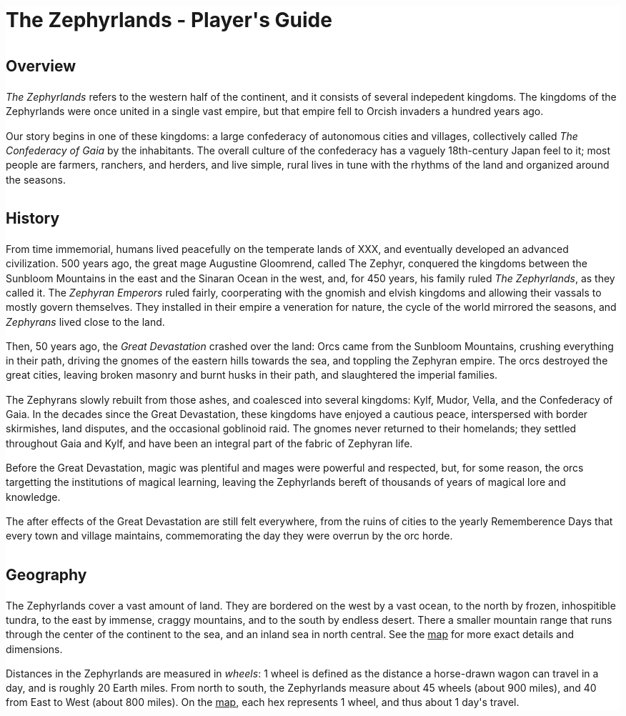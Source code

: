 # The Zephyrlands - Player's Guide

## Overview

*The Zephyrlands* refers to the western half of the continent, and it consists of several indepedent kingdoms.  The kingdoms of the Zephyrlands were once united in a single vast empire, but that empire fell to Orcish invaders a hundred years ago.

Our story begins in one of these kingdoms: a large confederacy of autonomous cities and villages, collectively called *The Confederacy of Gaia* by the inhabitants.  The overall culture of the confederacy has a vaguely 18th-century Japan feel to it; most people are farmers, ranchers, and herders, and live simple, rural lives in tune with the rhythms of the land and organized around the seasons.

## History

From time immemorial, humans lived peacefully on the temperate lands of XXX, and eventually developed an advanced civilization.  500 years ago, the great mage Augustine Gloomrend, called The Zephyr, conquered the kingdoms between the Sunbloom Mountains in the east and the Sinaran Ocean in the west, and, for 450 years, his family ruled *The Zephyrlands*, as they called it.  The *Zephyran Emperors* ruled fairly, coorperating with the gnomish and elvish kingdoms and allowing their vassals to mostly govern themselves.  They installed in their empire a veneration for nature, the cycle of the world mirrored the seasons, and *Zephyrans* lived close to the land.

Then, 50 years ago, the *Great Devastation* crashed over the land:  Orcs came from the Sunbloom Mountains, crushing everything in their path, driving the gnomes of the eastern hills towards the sea, and toppling the Zephyran empire.  The orcs destroyed the great cities, leaving broken masonry and burnt husks in their path, and slaughtered the imperial families.

The Zephyrans slowly rebuilt from those ashes, and coalesced into several kingdoms:  Kylf, Mudor, Vella, and the Confederacy of Gaia.  In the decades since the Great Devastation, these kingdoms have enjoyed a cautious peace, interspersed with border skirmishes, land disputes, and the occasional goblinoid raid.  The gnomes never returned to their homelands; they settled throughout Gaia and Kylf, and have been an integral part of the fabric of Zephyran life.

Before the Great Devastation, magic was plentiful and mages were powerful and respected, but, for some reason, the orcs targetting the institutions of magical learning, leaving the Zephyrlands bereft of thousands of years of magical lore and knowledge.

The after effects of the Great Devastation are still felt everywhere, from the ruins of cities to the yearly Rememberence Days that every town and village maintains, commemorating the day they were overrun by the orc horde.

## Geography

The Zephyrlands cover a vast amount of land.  They are bordered on the west by a vast ocean, to the north by frozen, inhospitible tundra, to the east by immense, craggy mountains, and to the south by endless desert.  There a smaller mountain range that runs through the center of the continent to the sea, and an inland sea in north central.  See the [map](map.md) for more exact details and dimensions.

Distances in the Zephyrlands are measured in *wheels*: 1 wheel is defined as the distance a horse-drawn wagon can travel in a day, and is roughly 20 Earth miles.  From north to south, the Zephyrlands measure about 45 wheels (about 900 miles), and 40 from East to West (about 800 miles).  On the [map](map.md), each hex represents 1 wheel, and thus about 1 day's travel.
